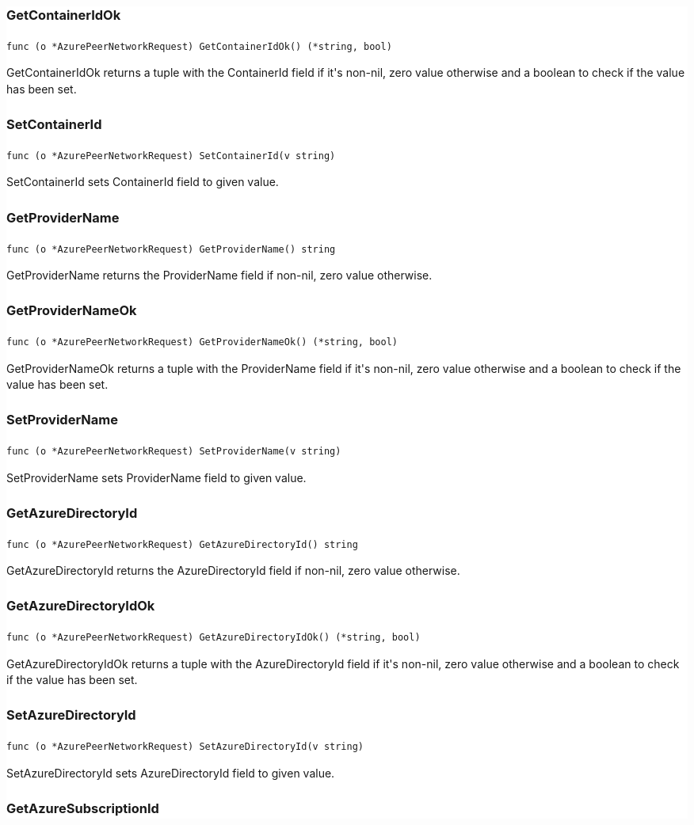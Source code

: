 ### GetContainerIdOk

`func (o *AzurePeerNetworkRequest) GetContainerIdOk() (*string, bool)`

GetContainerIdOk returns a tuple with the ContainerId field if it's non-nil, zero value otherwise
and a boolean to check if the value has been set.

### SetContainerId

`func (o *AzurePeerNetworkRequest) SetContainerId(v string)`

SetContainerId sets ContainerId field to given value.


### GetProviderName

`func (o *AzurePeerNetworkRequest) GetProviderName() string`

GetProviderName returns the ProviderName field if non-nil, zero value otherwise.

### GetProviderNameOk

`func (o *AzurePeerNetworkRequest) GetProviderNameOk() (*string, bool)`

GetProviderNameOk returns a tuple with the ProviderName field if it's non-nil, zero value otherwise
and a boolean to check if the value has been set.

### SetProviderName

`func (o *AzurePeerNetworkRequest) SetProviderName(v string)`

SetProviderName sets ProviderName field to given value.


### GetAzureDirectoryId

`func (o *AzurePeerNetworkRequest) GetAzureDirectoryId() string`

GetAzureDirectoryId returns the AzureDirectoryId field if non-nil, zero value otherwise.

### GetAzureDirectoryIdOk

`func (o *AzurePeerNetworkRequest) GetAzureDirectoryIdOk() (*string, bool)`

GetAzureDirectoryIdOk returns a tuple with the AzureDirectoryId field if it's non-nil, zero value otherwise
and a boolean to check if the value has been set.

### SetAzureDirectoryId

`func (o *AzurePeerNetworkRequest) SetAzureDirectoryId(v string)`

SetAzureDirectoryId sets AzureDirectoryId field to given value.


### GetAzureSubscriptionId
